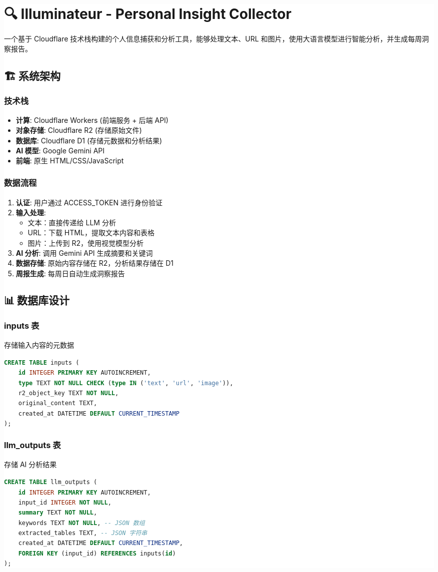 # 🔍 Illuminateur - Personal Insight Collector

一个基于 Cloudflare 技术栈构建的个人信息捕获和分析工具，能够处理文本、URL 和图片，使用大语言模型进行智能分析，并生成每周洞察报告。

## 🏗️ 系统架构

### 技术栈
- **计算**: Cloudflare Workers (前端服务 + 后端 API)
- **对象存储**: Cloudflare R2 (存储原始文件)
- **数据库**: Cloudflare D1 (存储元数据和分析结果)
- **AI 模型**: Google Gemini API
- **前端**: 原生 HTML/CSS/JavaScript

### 数据流程
1. **认证**: 用户通过 ACCESS_TOKEN 进行身份验证
2. **输入处理**: 
   - 文本：直接传递给 LLM 分析
   - URL：下载 HTML，提取文本内容和表格
   - 图片：上传到 R2，使用视觉模型分析
3. **AI 分析**: 调用 Gemini API 生成摘要和关键词
4. **数据存储**: 原始内容存储在 R2，分析结果存储在 D1
5. **周报生成**: 每周日自动生成洞察报告

## 📊 数据库设计

### inputs 表
存储输入内容的元数据
```sql
CREATE TABLE inputs (
    id INTEGER PRIMARY KEY AUTOINCREMENT,
    type TEXT NOT NULL CHECK (type IN ('text', 'url', 'image')),
    r2_object_key TEXT NOT NULL,
    original_content TEXT,
    created_at DATETIME DEFAULT CURRENT_TIMESTAMP
);
```

### llm_outputs 表
存储 AI 分析结果
```sql
CREATE TABLE llm_outputs (
    id INTEGER PRIMARY KEY AUTOINCREMENT,
    input_id INTEGER NOT NULL,
    summary TEXT NOT NULL,
    keywords TEXT NOT NULL, -- JSON 数组
    extracted_tables TEXT, -- JSON 字符串
    created_at DATETIME DEFAULT CURRENT_TIMESTAMP,
    FOREIGN KEY (input_id) REFERENCES inputs(id)
);
```
